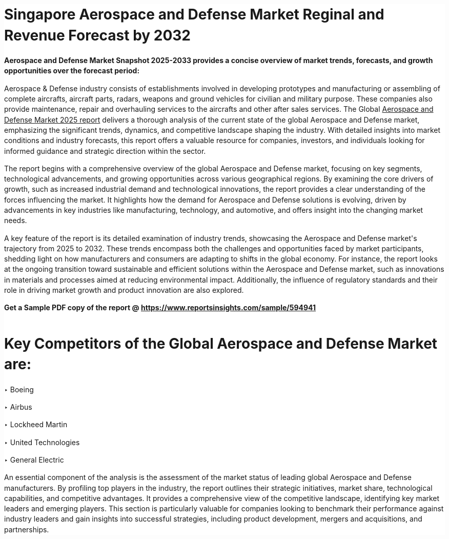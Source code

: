 # Singapore Aerospace and Defense Market Reginal and Revenue Forecast by 2032

<strong>Aerospace and Defense Market Snapshot 2025-2033 provides a concise overview of market trends, forecasts, and growth opportunities over the forecast period:</strong>

Aerospace & Defense industry consists of establishments involved in developing prototypes and manufacturing or assembling of complete aircrafts, aircraft parts, radars, weapons and ground vehicles for civilian and military purpose. These companies also provide maintenance, repair and overhauling services to the aircrafts and other after sales services. The Global <a href=https://www.reportsinsights.com/sample/594941>Aerospace and Defense Market 2025 report</a> delivers a thorough analysis of the current state of the global Aerospace and Defense market, emphasizing the significant trends, dynamics, and competitive landscape shaping the industry. With detailed insights into market conditions and industry forecasts, this report offers a valuable resource for companies, investors, and individuals looking for informed guidance and strategic direction within the sector.

The report begins with a comprehensive overview of the global Aerospace and Defense market, focusing on key segments, technological advancements, and growing opportunities across various geographical regions. By examining the core drivers of growth, such as increased industrial demand and technological innovations, the report provides a clear understanding of the forces influencing the market. It highlights how the demand for Aerospace and Defense solutions is evolving, driven by advancements in key industries like manufacturing, technology, and automotive, and offers insight into the changing market needs.

A key feature of the report is its detailed examination of industry trends, showcasing the Aerospace and Defense market's trajectory from 2025 to 2032. These trends encompass both the challenges and opportunities faced by market participants, shedding light on how manufacturers and consumers are adapting to shifts in the global economy. For instance, the report looks at the ongoing transition toward sustainable and efficient solutions within the Aerospace and Defense market, such as innovations in materials and processes aimed at reducing environmental impact. Additionally, the influence of regulatory standards and their role in driving market growth and product innovation are also explored.

<strong>Get a Sample PDF copy of the report @ <a href=https://www.reportsinsights.com/sample/594941>https://www.reportsinsights.com/sample/594941</a></strong>

# <strong>Key Competitors of the Global Aerospace and Defense Market are:</strong>

‣ Boeing

‣ Airbus

‣ Lockheed Martin

‣ United Technologies

‣ General Electric

An essential component of the analysis is the assessment of the market status of leading global Aerospace and Defense manufacturers. By profiling top players in the industry, the report outlines their strategic initiatives, market share, technological capabilities, and competitive advantages. It provides a comprehensive view of the competitive landscape, identifying key market leaders and emerging players. This section is particularly valuable for companies looking to benchmark their performance against industry leaders and gain insights into successful strategies, including product development, mergers and acquisitions, and partnerships.
